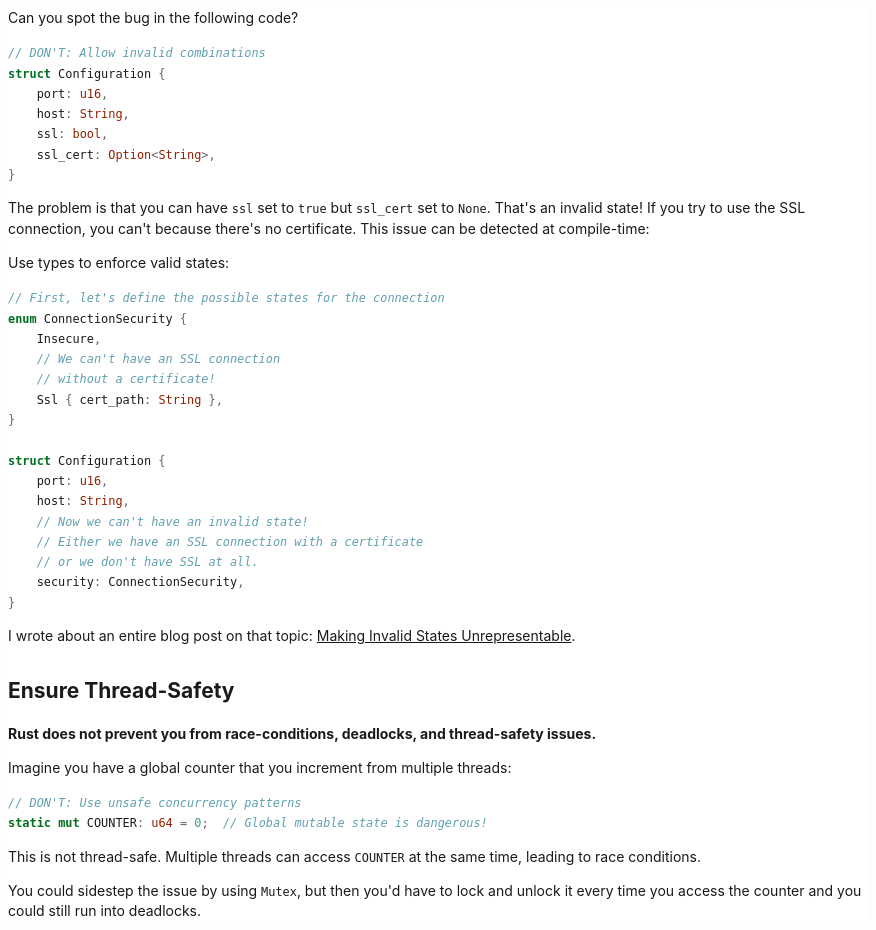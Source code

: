 Can you spot the bug in the following code?

```rust
// DON'T: Allow invalid combinations
struct Configuration {
    port: u16,
    host: String,
    ssl: bool,
    ssl_cert: Option<String>, 
}
```

The problem is that you can have `ssl` set to `true` but `ssl_cert` set to `None`.
That's an invalid state! If you try to use the SSL connection, you can't because there's no certificate.
This issue can be detected at compile-time:

Use types to enforce valid states:

```rust
// First, let's define the possible states for the connection
enum ConnectionSecurity {
    Insecure,
    // We can't have an SSL connection
    // without a certificate!
    Ssl { cert_path: String },
}

struct Configuration {
    port: u16,
    host: String,
    // Now we can't have an invalid state!
    // Either we have an SSL connection with a certificate
    // or we don't have SSL at all.
    security: ConnectionSecurity,
}
```

I wrote about an entire blog post on that topic: [Making Invalid States Unrepresentable](/blog/illegal-state/).

## Ensure Thread-Safety

**Rust does not prevent you from race-conditions, deadlocks, and thread-safety issues.**

Imagine you have a global counter that you increment from multiple threads:

```rust
// DON'T: Use unsafe concurrency patterns
static mut COUNTER: u64 = 0;  // Global mutable state is dangerous!
```

This is not thread-safe. Multiple threads can access `COUNTER` at the same time, leading
to race conditions.

You could sidestep the issue by using `Mutex`, but then you'd have to lock and unlock it every time you access the counter and you could still run into deadlocks.
